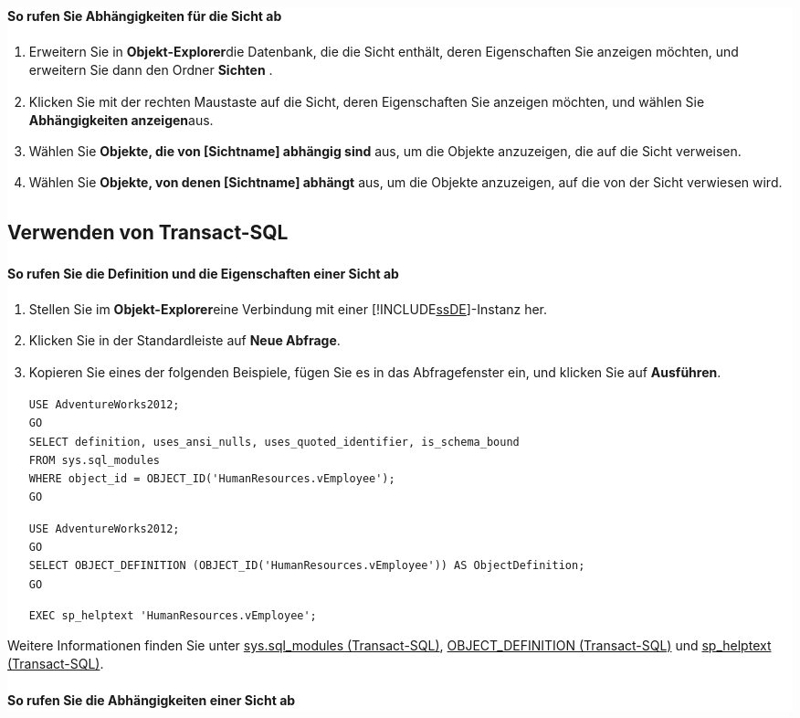 #### <a name="to-get-dependencies-on-the-view"></a>So rufen Sie Abhängigkeiten für die Sicht ab  
  
1.  Erweitern Sie in **Objekt-Explorer**die Datenbank, die die Sicht enthält, deren Eigenschaften Sie anzeigen möchten, und erweitern Sie dann den Ordner **Sichten** .  
  
2.  Klicken Sie mit der rechten Maustaste auf die Sicht, deren Eigenschaften Sie anzeigen möchten, und wählen Sie **Abhängigkeiten anzeigen**aus.  
  
3.  Wählen Sie **Objekte, die von [Sichtname] abhängig sind** aus, um die Objekte anzuzeigen, die auf die Sicht verweisen.  
  
4.  Wählen Sie **Objekte, von denen [Sichtname] abhängt** aus, um die Objekte anzuzeigen, auf die von der Sicht verwiesen wird.  
  
##  <a name="TsqlProcedure"></a> Verwenden von Transact-SQL  
  
#### <a name="to-get-the-definition-and-properties-of-a-view"></a>So rufen Sie die Definition und die Eigenschaften einer Sicht ab  
  
1.  Stellen Sie im **Objekt-Explorer**eine Verbindung mit einer [!INCLUDE[ssDE](../../../includes/ssde-md.md)]-Instanz her.  
  
2.  Klicken Sie in der Standardleiste auf **Neue Abfrage**.  
  
3.  Kopieren Sie eines der folgenden Beispiele, fügen Sie es in das Abfragefenster ein, und klicken Sie auf **Ausführen**.  
  
    ```  
    USE AdventureWorks2012;  
    GO  
    SELECT definition, uses_ansi_nulls, uses_quoted_identifier, is_schema_bound  
    FROM sys.sql_modules  
    WHERE object_id = OBJECT_ID('HumanResources.vEmployee');   
    GO  
    ```  
  
    ```  
    USE AdventureWorks2012;   
    GO  
    SELECT OBJECT_DEFINITION (OBJECT_ID('HumanResources.vEmployee')) AS ObjectDefinition;   
    GO  
    ```  
  
    ```  
    EXEC sp_helptext 'HumanResources.vEmployee';  
    ```  
  
 Weitere Informationen finden Sie unter [sys.sql_modules &#40;Transact-SQL&#41;](/sql/relational-databases/system-catalog-views/sys-sql-modules-transact-sql), [OBJECT_DEFINITION &#40;Transact-SQL&#41;](/sql/t-sql/functions/object-definition-transact-sql) und [sp_helptext &#40;Transact-SQL&#41;](/sql/relational-databases/system-stored-procedures/sp-helptext-transact-sql).  
  
#### <a name="to-get-the-dependencies-of-a-view"></a>So rufen Sie die Abhängigkeiten einer Sicht ab  
  